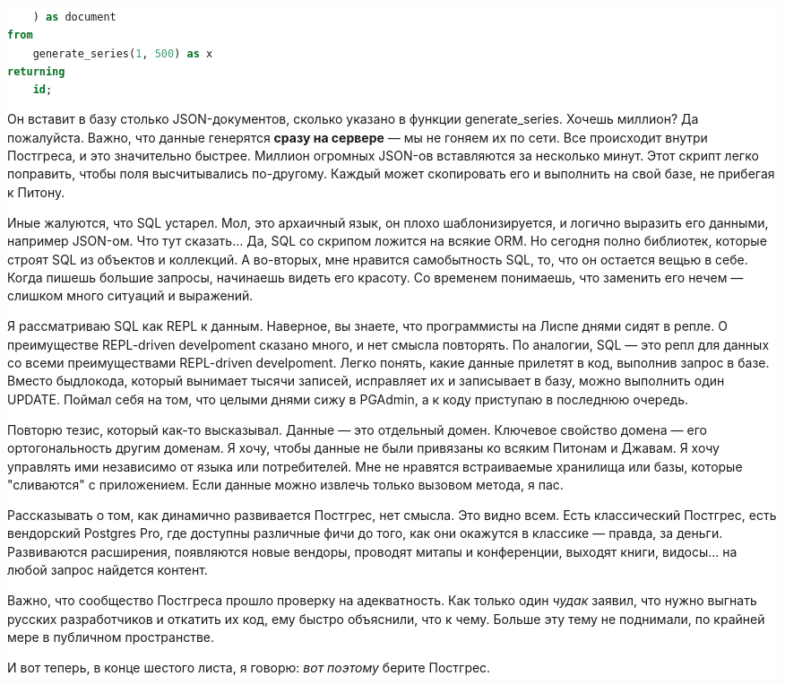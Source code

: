~~~sql
    ) as document
from
    generate_series(1, 500) as x
returning
    id;
~~~

Он вставит в базу столько JSON-документов, сколько указано в функции
generate_series. Хочешь миллион? Да пожалуйста. Важно, что данные генерятся
**сразу на сервере** — мы не гоняем их по сети. Все происходит внутри Постгреса,
и это значительно быстрее. Миллион огромных JSON-ов вставляются за несколько
минут. Этот скрипт легко поправить, чтобы поля высчитывались по-другому. Каждый
может скопировать его и выполнить на свой базе, не прибегая к Питону.

Иные жалуются, что SQL устарел. Мол, это архаичный язык, он плохо
шаблонизируется, и логично выразить его данными, например JSON-ом. Что тут
сказать... Да, SQL со скрипом ложится на всякие ORM. Но сегодня полно библиотек,
которые строят SQL из объектов и коллекций. А во-вторых, мне нравится
самобытность SQL, то, что он остается вещью в себе. Когда пишешь большие
запросы, начинаешь видеть его красоту. Со временем понимаешь, что заменить его
нечем — слишком много ситуаций и выражений.

Я рассматриваю SQL как REPL к данным. Наверное, вы знаете, что программисты на
Лиспе днями сидят в репле. О преимуществе REPL-driven develpoment сказано много,
и нет смысла повторять. По аналогии, SQL — это репл для данных со всеми
преимуществами REPL-driven develpoment. Легко понять, какие данные прилетят в
код, выполнив запрос в базе. Вместо быдлокода, который вынимает тысячи записей,
исправляет их и записывает в базу, можно выполнить один UPDATE. Поймал себя на
том, что целыми днями сижу в PGAdmin, а к коду приступаю в последнюю очередь.

Повторю тезис, который как-то высказывал. Данные — это отдельный домен. Ключевое
свойство домена — его ортогональность другим доменам. Я хочу, чтобы данные не
были привязаны ко всяким Питонам и Джавам. Я хочу управлять ими независимо от
языка или потребителей. Мне не нравятся встраиваемые хранилища или базы, которые
"сливаются" с приложением. Если данные можно извлечь только вызовом метода, я
пас.

Рассказывать о том, как динамично развивается Постгрес, нет смысла. Это видно
всем. Есть классический Постгрес, есть вендорский Postgres Pro, где доступны
различные фичи до того, как они окажутся в классике — правда, за
деньги. Развиваются расширения, появляются новые вендоры, проводят митапы и
конференции, выходят книги, видосы... на любой запрос найдется контент.

Важно, что сообщество Постгреса прошло проверку на адекватность. Как только один
*чудак* заявил, что нужно выгнать русских разработчиков и откатить их код, ему
быстро объяснили, что к чему. Больше эту тему не поднимали, по крайней мере в
публичном пространстве.

И вот теперь, в конце шестого листа, я говорю: *вот поэтому* берите Постгрес.
